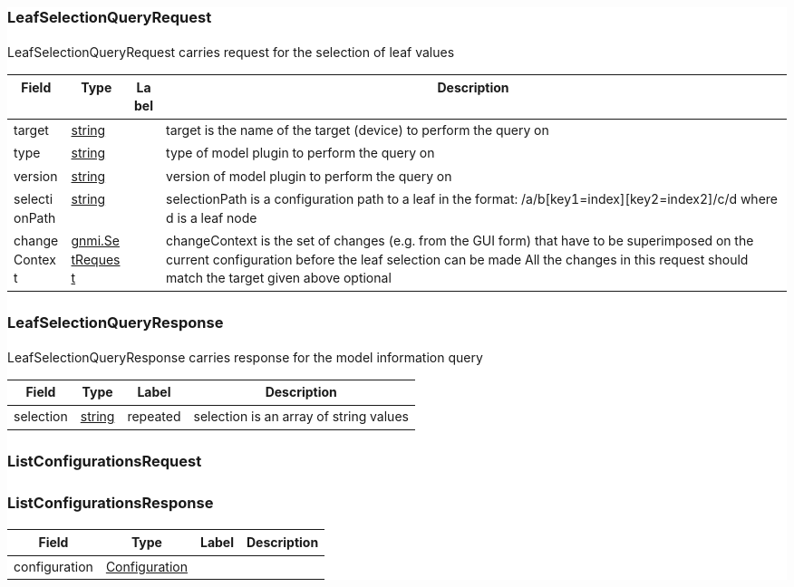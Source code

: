 <a name="onos-config-v3-LeafSelectionQueryRequest"></a>

### LeafSelectionQueryRequest
LeafSelectionQueryRequest carries request for the selection of leaf values


| Field | Type | Label | Description |
| ----- | ---- | ----- | ----------- |
| target | [string](#string) |  | target is the name of the target (device) to perform the query on |
| type | [string](#string) |  | type of model plugin to perform the query on |
| version | [string](#string) |  | version of model plugin to perform the query on |
| selectionPath | [string](#string) |  | selectionPath is a configuration path to a leaf in the format: /a/b[key1=index][key2=index2]/c/d where d is a leaf node |
| changeContext | [gnmi.SetRequest](#gnmi-SetRequest) |  | changeContext is the set of changes (e.g. from the GUI form) that have to be superimposed on the current configuration before the leaf selection can be made All the changes in this request should match the target given above optional |






<a name="onos-config-v3-LeafSelectionQueryResponse"></a>

### LeafSelectionQueryResponse
LeafSelectionQueryResponse carries response for the model information query


| Field | Type | Label | Description |
| ----- | ---- | ----- | ----------- |
| selection | [string](#string) | repeated | selection is an array of string values |






<a name="onos-config-v3-ListConfigurationsRequest"></a>

### ListConfigurationsRequest







<a name="onos-config-v3-ListConfigurationsResponse"></a>

### ListConfigurationsResponse



| Field | Type | Label | Description |
| ----- | ---- | ----- | ----------- |
| configuration | [Configuration](#onos-config-v3-Configuration) |  |  |






<a name="onos-config-v3-ListModelsRequest"></a>
